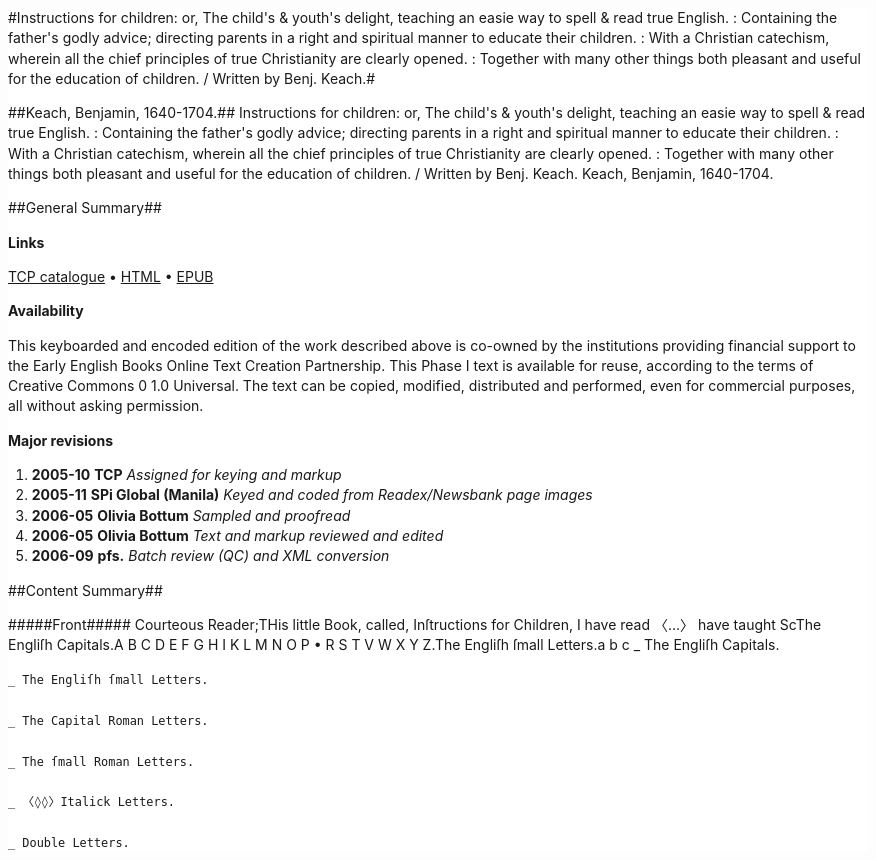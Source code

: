 #Instructions for children: or, The child's & youth's delight, teaching an easie way to spell & read true English. : Containing the father's godly advice; directing parents in a right and spiritual manner to educate their children. : With a Christian catechism, wherein all the chief principles of true Christianity are clearly opened. : Together with many other things both pleasant and useful for the education of children. / Written by Benj. Keach.#

##Keach, Benjamin, 1640-1704.##
Instructions for children: or, The child's & youth's delight, teaching an easie way to spell & read true English. : Containing the father's godly advice; directing parents in a right and spiritual manner to educate their children. : With a Christian catechism, wherein all the chief principles of true Christianity are clearly opened. : Together with many other things both pleasant and useful for the education of children. / Written by Benj. Keach.
Keach, Benjamin, 1640-1704.

##General Summary##

**Links**

[TCP catalogue](http://www.ota.ox.ac.uk/tcp/)  • 
[HTML](http://tei.it.ox.ac.uk/tcp/Texts-HTML/free/N29/N29515.html)  • 
[EPUB](http://tei.it.ox.ac.uk/tcp/Texts-EPUB/free/N29/N29515.epub)

**Availability**

This keyboarded and encoded edition of the
	       work described above is co-owned by the institutions
	       providing financial support to the Early English Books
	       Online Text Creation Partnership. This Phase I text is
	       available for reuse, according to the terms of Creative
	       Commons 0 1.0 Universal. The text can be copied,
	       modified, distributed and performed, even for
	       commercial purposes, all without asking permission.

**Major revisions**

1. __2005-10__ __TCP__ *Assigned for keying and markup*
1. __2005-11__ __SPi Global (Manila)__ *Keyed and coded from Readex/Newsbank page images*
1. __2006-05__ __Olivia Bottum__ *Sampled and proofread*
1. __2006-05__ __Olivia Bottum__ *Text and markup reviewed and edited*
1. __2006-09__ __pfs.__ *Batch review (QC) and XML conversion*

##Content Summary##

#####Front#####
Courteous Reader;THis little Book, called, Inſtructions for Children, I have read 〈…〉 have taught ScThe Engliſh Capitals.A B C D E F G H I K L M N O P • R S T V W X Y Z.The Engliſh ſmall Letters.a b c
    _ The Engliſh Capitals.

    _ The Engliſh ſmall Letters.

    _ The Capital Roman Letters.

    _ The ſmall Roman Letters.

    _ 〈◊◊〉Italick Letters.

    _ Double Letters.
